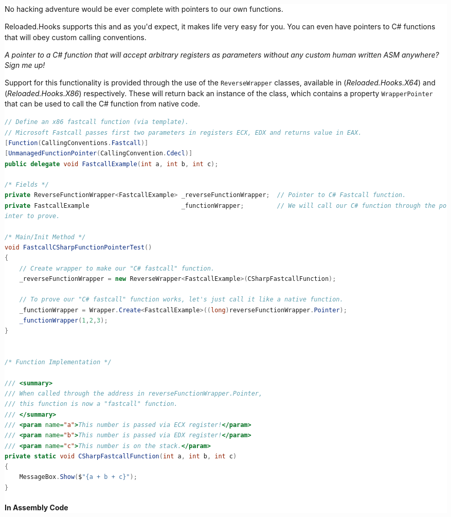 No hacking adventure would be ever complete with pointers to our own functions.

Reloaded.Hooks supports this and as you'd expect, it makes life very easy for you. You can even have pointers to C# functions that will obey custom calling conventions. 

*A pointer to a C# function that will accept arbitrary registers as parameters without any custom human written ASM anywhere? Sign me up!*

Support for this functionality is provided through the use of the  `ReverseWrapper` classes, available in (*Reloaded.Hooks.X64*) and (*Reloaded.Hooks.X86*) respectively. These will return back an instance of the class, which contains a property `WrapperPointer` that can be used to call the C# function from native code.

```csharp
// Define an x86 fastcall function (via template).
// Microsoft Fastcall passes first two parameters in registers ECX, EDX and returns value in EAX.
[Function(CallingConventions.Fastcall)]
[UnmanagedFunctionPointer(CallingConvention.Cdecl)]
public delegate void FastcallExample(int a, int b, int c);

/* Fields */
private ReverseFunctionWrapper<FastcallExample> _reverseFunctionWrapper;  // Pointer to C# Fastcall function.
private FastcallExample                         _functionWrapper;         // We will call our C# function through the pointer to prove.

/* Main/Init Method */
void FastcallCSharpFunctionPointerTest()
{
    // Create wrapper to make our "C# fastcall" function.
    _reverseFunctionWrapper = new ReverseWrapper<FastcallExample>(CSharpFastcallFunction);

    // To prove our "C# fastcall" function works, let's just call it like a native function.
    _functionWrapper = Wrapper.Create<FastcallExample>((long)reverseFunctionWrapper.Pointer);
    _functionWrapper(1,2,3);
}


/* Function Implementation */

/// <summary>
/// When called through the address in reverseFunctionWrapper.Pointer,
/// this function is now a "fastcall" function.
/// </summary>
/// <param name="a">This number is passed via ECX register!</param>
/// <param name="b">This number is passed via EDX register!</param>
/// <param name="c">This number is on the stack.</param>
private static void CSharpFastcallFunction(int a, int b, int c)
{
    MessageBox.Show($"{a + b + c}");
}
```

#### In Assembly Code
